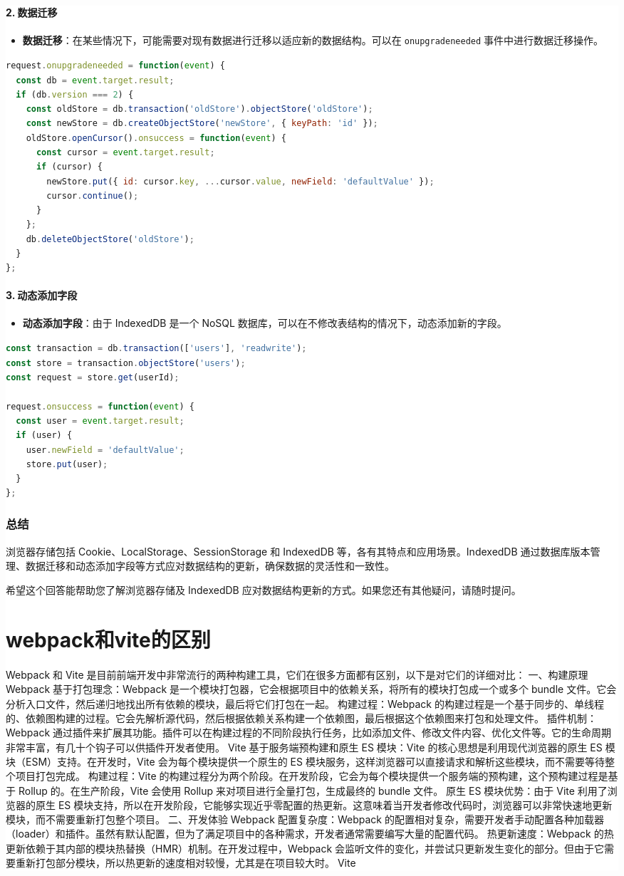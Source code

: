 #### 2. 数据迁移
- **数据迁移**：在某些情况下，可能需要对现有数据进行迁移以适应新的数据结构。可以在 `onupgradeneeded` 事件中进行数据迁移操作。

```javascript
request.onupgradeneeded = function(event) {
  const db = event.target.result;
  if (db.version === 2) {
    const oldStore = db.transaction('oldStore').objectStore('oldStore');
    const newStore = db.createObjectStore('newStore', { keyPath: 'id' });
    oldStore.openCursor().onsuccess = function(event) {
      const cursor = event.target.result;
      if (cursor) {
        newStore.put({ id: cursor.key, ...cursor.value, newField: 'defaultValue' });
        cursor.continue();
      }
    };
    db.deleteObjectStore('oldStore');
  }
};
```

#### 3. 动态添加字段
- **动态添加字段**：由于 IndexedDB 是一个 NoSQL 数据库，可以在不修改表结构的情况下，动态添加新的字段。

```javascript
const transaction = db.transaction(['users'], 'readwrite');
const store = transaction.objectStore('users');
const request = store.get(userId);

request.onsuccess = function(event) {
  const user = event.target.result;
  if (user) {
    user.newField = 'defaultValue';
    store.put(user);
  }
};
```

### 总结
浏览器存储包括 Cookie、LocalStorage、SessionStorage 和 IndexedDB 等，各有其特点和应用场景。IndexedDB 通过数据库版本管理、数据迁移和动态添加字段等方式应对数据结构的更新，确保数据的灵活性和一致性。

希望这个回答能帮助您了解浏览器存储及 IndexedDB 应对数据结构更新的方式。如果您还有其他疑问，请随时提问。
# webpack和vite的区别
Webpack 和 Vite 是目前前端开发中非常流行的两种构建工具，它们在很多方面都有区别，以下是对它们的详细对比：
一、构建原理
Webpack
基于打包理念：Webpack 是一个模块打包器，它会根据项目中的依赖关系，将所有的模块打包成一个或多个 bundle 文件。它会分析入口文件，然后递归地找出所有依赖的模块，最后将它们打包在一起。
构建过程：Webpack 的构建过程是一个基于同步的、单线程的、依赖图构建的过程。它会先解析源代码，然后根据依赖关系构建一个依赖图，最后根据这个依赖图来打包和处理文件。
插件机制：Webpack 通过插件来扩展其功能。插件可以在构建过程的不同阶段执行任务，比如添加文件、修改文件内容、优化文件等。它的生命周期非常丰富，有几十个钩子可以供插件开发者使用。
Vite
基于服务端预构建和原生 ES 模块：Vite 的核心思想是利用现代浏览器的原生 ES 模块（ESM）支持。在开发时，Vite 会为每个模块提供一个原生的 ES 模块服务，这样浏览器可以直接请求和解析这些模块，而不需要等待整个项目打包完成。
构建过程：Vite 的构建过程分为两个阶段。在开发阶段，它会为每个模块提供一个服务端的预构建，这个预构建过程是基于 Rollup 的。在生产阶段，Vite 会使用 Rollup 来对项目进行全量打包，生成最终的 bundle 文件。
原生 ES 模块优势：由于 Vite 利用了浏览器的原生 ES 模块支持，所以在开发阶段，它能够实现近乎零配置的热更新。这意味着当开发者修改代码时，浏览器可以非常快速地更新模块，而不需要重新打包整个项目。
二、开发体验
Webpack
配置复杂度：Webpack 的配置相对复杂，需要开发者手动配置各种加载器（loader）和插件。虽然有默认配置，但为了满足项目中的各种需求，开发者通常需要编写大量的配置代码。
热更新速度：Webpack 的热更新依赖于其内部的模块热替换（HMR）机制。在开发过程中，Webpack 会监听文件的变化，并尝试只更新发生变化的部分。但由于它需要重新打包部分模块，所以热更新的速度相对较慢，尤其是在项目较大时。
Vite